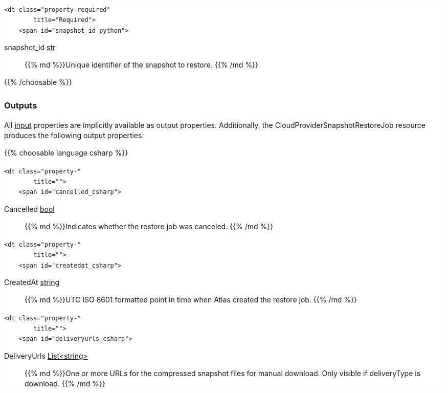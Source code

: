     <dt class="property-required"
            title="Required">
        <span id="snapshot_id_python">
<a href="#snapshot_id_python" style="color: inherit; text-decoration: inherit;">snapshot_<wbr>id</a>
</span> 
        <span class="property-indicator"></span>
        <span class="property-type"><a href="https://docs.python.org/3/library/stdtypes.html">str</a></span>
    </dt>
    <dd>{{% md %}}Unique identifier of the snapshot to restore.
{{% /md %}}</dd>

</dl>
{{% /choosable %}}






### Outputs

All [input](#inputs) properties are implicitly available as output properties. Additionally, the CloudProviderSnapshotRestoreJob resource produces the following output properties:




{{% choosable language csharp %}}
<dl class="resources-properties">

    <dt class="property-"
            title="">
        <span id="cancelled_csharp">
<a href="#cancelled_csharp" style="color: inherit; text-decoration: inherit;">Cancelled</a>
</span> 
        <span class="property-indicator"></span>
        <span class="property-type"><a href="https://docs.microsoft.com/en-us/dotnet/csharp/language-reference/builtin-types/built-in-types">bool</a></span>
    </dt>
    <dd>{{% md %}}Indicates whether the restore job was canceled.
{{% /md %}}</dd>

    <dt class="property-"
            title="">
        <span id="createdat_csharp">
<a href="#createdat_csharp" style="color: inherit; text-decoration: inherit;">Created<wbr>At</a>
</span> 
        <span class="property-indicator"></span>
        <span class="property-type"><a href="https://docs.microsoft.com/en-us/dotnet/csharp/language-reference/builtin-types/built-in-types">string</a></span>
    </dt>
    <dd>{{% md %}}UTC ISO 8601 formatted point in time when Atlas created the restore job.
{{% /md %}}</dd>

    <dt class="property-"
            title="">
        <span id="deliveryurls_csharp">
<a href="#deliveryurls_csharp" style="color: inherit; text-decoration: inherit;">Delivery<wbr>Urls</a>
</span> 
        <span class="property-indicator"></span>
        <span class="property-type"><a href="https://docs.microsoft.com/en-us/dotnet/csharp/language-reference/builtin-types/built-in-types">List&lt;string&gt;</a></span>
    </dt>
    <dd>{{% md %}}One or more URLs for the compressed snapshot files for manual download. Only visible if deliveryType is download.
{{% /md %}}</dd>
